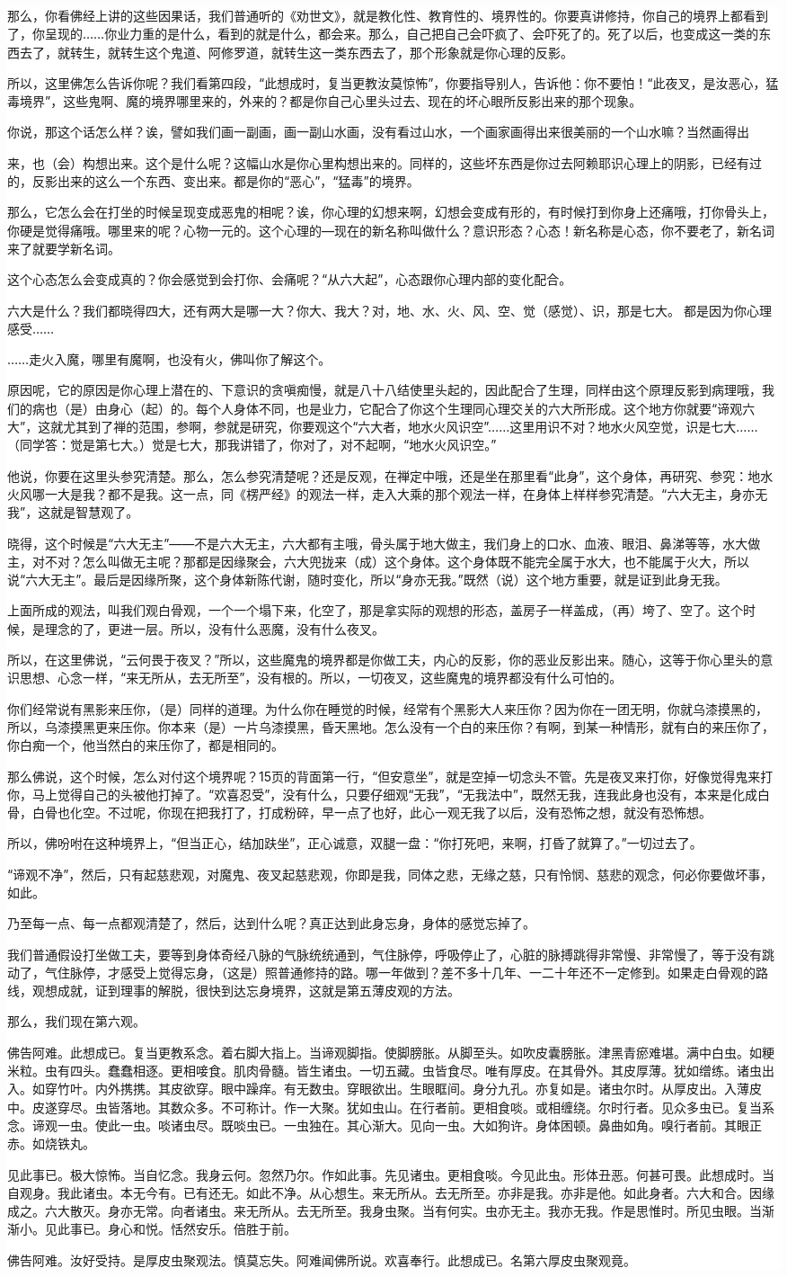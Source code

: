 那么，你看佛经上讲的这些因果话，我们普通听的《劝世文》，就是教化性、教育性的、境界性的。你要真讲修持，你自己的境界上都看到了，你呈现的……你业力重的是什么，看到的就是什么，都会来。那么，自己把自己会吓疯了、会吓死了的。死了以后，也变成这一类的东西去了，就转生，就转生这个鬼道、阿修罗道，就转生这一类东西去了，那个形象就是你心理的反影。

所以，这里佛怎么告诉你呢？我们看第四段，“此想成时，复当更教汝莫惊怖”，你要指导别人，告诉他：你不要怕！“此夜叉，是汝恶心，猛毒境界”，这些鬼啊、魔的境界哪里来的，外来的？都是你自己心里头过去、现在的坏心眼所反影出来的那个现象。

你说，那这个话怎么样？诶，譬如我们画一副画，画一副山水画，没有看过山水，一个画家画得出来很美丽的一个山水嘛？当然画得出

来，也（会）构想出来。这个是什么呢？这幅山水是你心里构想出来的。同样的，这些坏东西是你过去阿赖耶识心理上的阴影，已经有过的，反影出来的这么一个东西、变出来。都是你的“恶心”，“猛毒”的境界。

那么，它怎么会在打坐的时候呈现变成恶鬼的相呢？诶，你心理的幻想来啊，幻想会变成有形的，有时候打到你身上还痛哦，打你骨头上，你硬是觉得痛哦。哪里来的呢？心物一元的。这个心理的—现在的新名称叫做什么？意识形态？心态！新名称是心态，你不要老了，新名词来了就要学新名词。

这个心态怎么会变成真的？你会感觉到会打你、会痛呢？“从六大起”，心态跟你心理内部的变化配合。

六大是什么？我们都晓得四大，还有两大是哪一大？你大、我大？对，地、水、火、风、空、觉（感觉）、识，那是七大。 都是因为你心理感受……

……走火入魔，哪里有魔啊，也没有火，佛叫你了解这个。

原因呢，它的原因是你心理上潜在的、下意识的贪嗔痴慢，就是八十八结使里头起的，因此配合了生理，同样由这个原理反影到病理哦，我们的病也（是）由身心（起）的。每个人身体不同，也是业力，它配合了你这个生理同心理交关的六大所形成。这个地方你就要“谛观六大”，这就尤其到了禅的范围，参啊，参就是研究，你要观这个“六大者，地水火风识空”……这里用识不对？地水火风空觉，识是七大……（同学答：觉是第七大。）觉是七大，那我讲错了，你对了，对不起啊，“地水火风识空。”

他说，你要在这里头参究清楚。那么，怎么参究清楚呢？还是反观，在禅定中哦，还是坐在那里看“此身”，这个身体，再研究、参究：地水火风哪一大是我？都不是我。这一点，同《楞严经》的观法一样，走入大乘的那个观法一样，在身体上样样参究清楚。“六大无主，身亦无我”，这就是智慧观了。

晓得，这个时候是“六大无主”——不是六大无主，六大都有主哦，骨头属于地大做主，我们身上的口水、血液、眼泪、鼻涕等等，水大做主，对不对？怎么叫做无主呢？那都是因缘聚会，六大兜拢来（成）这个身体。这个身体既不能完全属于水大，也不能属于火大，所以说“六大无主”。最后是因缘所聚，这个身体新陈代谢，随时变化，所以“身亦无我。”既然（说）这个地方重要，就是证到此身无我。

上面所成的观法，叫我们观白骨观，一个一个塌下来，化空了，那是拿实际的观想的形态，盖房子一样盖成，（再）垮了、空了。这个时候，是理念的了，更进一层。所以，没有什么恶魔，没有什么夜叉。

所以，在这里佛说，“云何畏于夜叉？”所以，这些魔鬼的境界都是你做工夫，内心的反影，你的恶业反影出来。随心，这等于你心里头的意识思想、心念一样，“来无所从，去无所至”，没有根的。所以，一切夜叉，这些魔鬼的境界都没有什么可怕的。

你们经常说有黑影来压你，（是）同样的道理。为什么你在睡觉的时候，经常有个黑影大人来压你？因为你在一团无明，你就乌漆摸黑的，所以，乌漆摸黑更来压你。你本来（是）一片乌漆摸黑，昏天黑地。怎么没有一个白的来压你？有啊，到某一种情形，就有白的来压你了，你白痴一个，他当然白的来压你了，都是相同的。

那么佛说，这个时候，怎么对付这个境界呢？15页的背面第一行，“但安意坐”，就是空掉一切念头不管。先是夜叉来打你，好像觉得鬼来打你，马上觉得自己的头被他打掉了。“欢喜忍受”，没有什么，只要仔细观“无我”，“无我法中”，既然无我，连我此身也没有，本来是化成白骨，白骨也化空。不过呢，你现在把我打了，打成粉碎，早一点了也好，此心一观无我了以后，没有恐怖之想，就没有恐怖想。

所以，佛吩咐在这种境界上，“但当正心，结加趺坐”，正心诚意，双腿一盘：“你打死吧，来啊，打昏了就算了。”一切过去了。

“谛观不净”，然后，只有起慈悲观，对魔鬼、夜叉起慈悲观，你即是我，同体之悲，无缘之慈，只有怜悯、慈悲的观念，何必你要做坏事，如此。

乃至每一点、每一点都观清楚了，然后，达到什么呢？真正达到此身忘身，身体的感觉忘掉了。

我们普通假设打坐做工夫，要等到身体奇经八脉的气脉统统通到，气住脉停，呼吸停止了，心脏的脉搏跳得非常慢、非常慢了，等于没有跳动了，气住脉停，才感受上觉得忘身，（这是）照普通修持的路。哪一年做到？差不多十几年、一二十年还不一定修到。如果走白骨观的路线，观想成就，证到理事的解脱，很快到达忘身境界，这就是第五薄皮观的方法。

那么，我们现在第六观。

佛告阿难。此想成已。复当更教系念。着右脚大指上。当谛观脚指。使脚膀胀。从脚至头。如吹皮囊膀胀。津黑青瘀难堪。满中白虫。如粳米粒。虫有四头。蠢蠢相逐。更相唼食。肌肉骨髓。皆生诸虫。一切五藏。虫皆食尽。唯有厚皮。在其骨外。其皮厚薄。犹如缯练。诸虫出入。如穿竹叶。内外携携。其皮欲穿。眼中躁痒。有无数虫。穿眼欲出。生眼眶间。身分九孔。亦复如是。诸虫尔时。从厚皮出。入薄皮中。皮遂穿尽。虫皆落地。其数众多。不可称计。作一大聚。犹如虫山。在行者前。更相食啖。或相缠绕。尔时行者。见众多虫已。复当系念。谛观一虫。使此一虫。啖诸虫尽。既啖虫已。一虫独在。其心渐大。见向一虫。大如狗许。身体困顿。鼻曲如角。嗅行者前。其眼正赤。如烧铁丸。

见此事已。极大惊怖。当自忆念。我身云何。忽然乃尔。作如此事。先见诸虫。更相食啖。今见此虫。形体丑恶。何甚可畏。此想成时。当自观身。我此诸虫。本无今有。已有还无。如此不净。从心想生。来无所从。去无所至。亦非是我。亦非是他。如此身者。六大和合。因缘成之。六大散灭。身亦无常。向者诸虫。来无所从。去无所至。我身虫聚。当有何实。虫亦无主。我亦无我。作是思惟时。所见虫眼。当渐渐小。见此事已。身心和悦。恬然安乐。倍胜于前。

佛告阿难。汝好受持。是厚皮虫聚观法。慎莫忘失。阿难闻佛所说。欢喜奉行。此想成已。名第六厚皮虫聚观竟。
